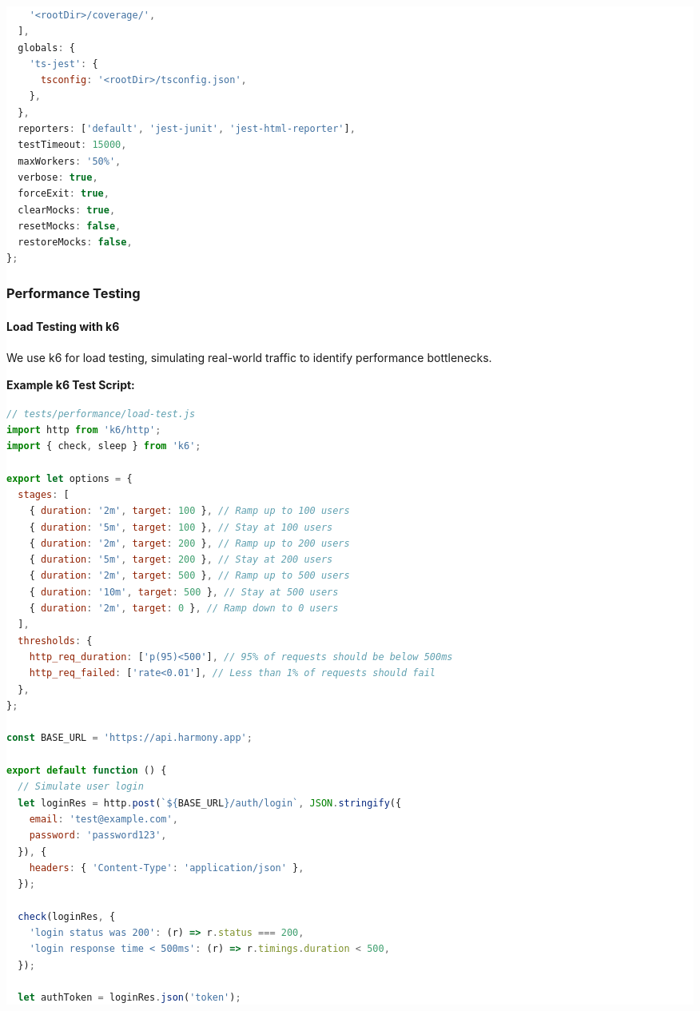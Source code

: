 ```javascript
    '<rootDir>/coverage/',
  ],
  globals: {
    'ts-jest': {
      tsconfig: '<rootDir>/tsconfig.json',
    },
  },
  reporters: ['default', 'jest-junit', 'jest-html-reporter'],
  testTimeout: 15000,
  maxWorkers: '50%',
  verbose: true,
  forceExit: true,
  clearMocks: true,
  resetMocks: false,
  restoreMocks: false,
};
```

### Performance Testing

#### Load Testing with k6

We use k6 for load testing, simulating real-world traffic to identify performance bottlenecks.

**Example k6 Test Script:**
```javascript
// tests/performance/load-test.js
import http from 'k6/http';
import { check, sleep } from 'k6';

export let options = {
  stages: [
    { duration: '2m', target: 100 }, // Ramp up to 100 users
    { duration: '5m', target: 100 }, // Stay at 100 users
    { duration: '2m', target: 200 }, // Ramp up to 200 users
    { duration: '5m', target: 200 }, // Stay at 200 users
    { duration: '2m', target: 500 }, // Ramp up to 500 users
    { duration: '10m', target: 500 }, // Stay at 500 users
    { duration: '2m', target: 0 }, // Ramp down to 0 users
  ],
  thresholds: {
    http_req_duration: ['p(95)<500'], // 95% of requests should be below 500ms
    http_req_failed: ['rate<0.01'], // Less than 1% of requests should fail
  },
};

const BASE_URL = 'https://api.harmony.app';

export default function () {
  // Simulate user login
  let loginRes = http.post(`${BASE_URL}/auth/login`, JSON.stringify({
    email: 'test@example.com',
    password: 'password123',
  }), {
    headers: { 'Content-Type': 'application/json' },
  });

  check(loginRes, {
    'login status was 200': (r) => r.status === 200,
    'login response time < 500ms': (r) => r.timings.duration < 500,
  });

  let authToken = loginRes.json('token');

```